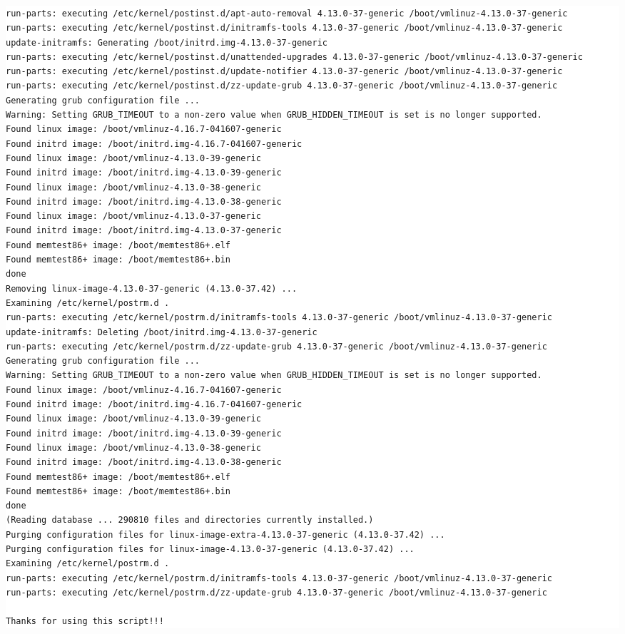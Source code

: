 ```
run-parts: executing /etc/kernel/postinst.d/apt-auto-removal 4.13.0-37-generic /boot/vmlinuz-4.13.0-37-generic
run-parts: executing /etc/kernel/postinst.d/initramfs-tools 4.13.0-37-generic /boot/vmlinuz-4.13.0-37-generic
update-initramfs: Generating /boot/initrd.img-4.13.0-37-generic
run-parts: executing /etc/kernel/postinst.d/unattended-upgrades 4.13.0-37-generic /boot/vmlinuz-4.13.0-37-generic
run-parts: executing /etc/kernel/postinst.d/update-notifier 4.13.0-37-generic /boot/vmlinuz-4.13.0-37-generic
run-parts: executing /etc/kernel/postinst.d/zz-update-grub 4.13.0-37-generic /boot/vmlinuz-4.13.0-37-generic
Generating grub configuration file ...
Warning: Setting GRUB_TIMEOUT to a non-zero value when GRUB_HIDDEN_TIMEOUT is set is no longer supported.
Found linux image: /boot/vmlinuz-4.16.7-041607-generic
Found initrd image: /boot/initrd.img-4.16.7-041607-generic
Found linux image: /boot/vmlinuz-4.13.0-39-generic
Found initrd image: /boot/initrd.img-4.13.0-39-generic
Found linux image: /boot/vmlinuz-4.13.0-38-generic
Found initrd image: /boot/initrd.img-4.13.0-38-generic
Found linux image: /boot/vmlinuz-4.13.0-37-generic
Found initrd image: /boot/initrd.img-4.13.0-37-generic
Found memtest86+ image: /boot/memtest86+.elf
Found memtest86+ image: /boot/memtest86+.bin
done
Removing linux-image-4.13.0-37-generic (4.13.0-37.42) ...
Examining /etc/kernel/postrm.d .
run-parts: executing /etc/kernel/postrm.d/initramfs-tools 4.13.0-37-generic /boot/vmlinuz-4.13.0-37-generic
update-initramfs: Deleting /boot/initrd.img-4.13.0-37-generic
run-parts: executing /etc/kernel/postrm.d/zz-update-grub 4.13.0-37-generic /boot/vmlinuz-4.13.0-37-generic
Generating grub configuration file ...
Warning: Setting GRUB_TIMEOUT to a non-zero value when GRUB_HIDDEN_TIMEOUT is set is no longer supported.
Found linux image: /boot/vmlinuz-4.16.7-041607-generic
Found initrd image: /boot/initrd.img-4.16.7-041607-generic
Found linux image: /boot/vmlinuz-4.13.0-39-generic
Found initrd image: /boot/initrd.img-4.13.0-39-generic
Found linux image: /boot/vmlinuz-4.13.0-38-generic
Found initrd image: /boot/initrd.img-4.13.0-38-generic
Found memtest86+ image: /boot/memtest86+.elf
Found memtest86+ image: /boot/memtest86+.bin
done
(Reading database ... 290810 files and directories currently installed.)
Purging configuration files for linux-image-extra-4.13.0-37-generic (4.13.0-37.42) ...
Purging configuration files for linux-image-4.13.0-37-generic (4.13.0-37.42) ...
Examining /etc/kernel/postrm.d .
run-parts: executing /etc/kernel/postrm.d/initramfs-tools 4.13.0-37-generic /boot/vmlinuz-4.13.0-37-generic
run-parts: executing /etc/kernel/postrm.d/zz-update-grub 4.13.0-37-generic /boot/vmlinuz-4.13.0-37-generic

Thanks for using this script!!!

```
